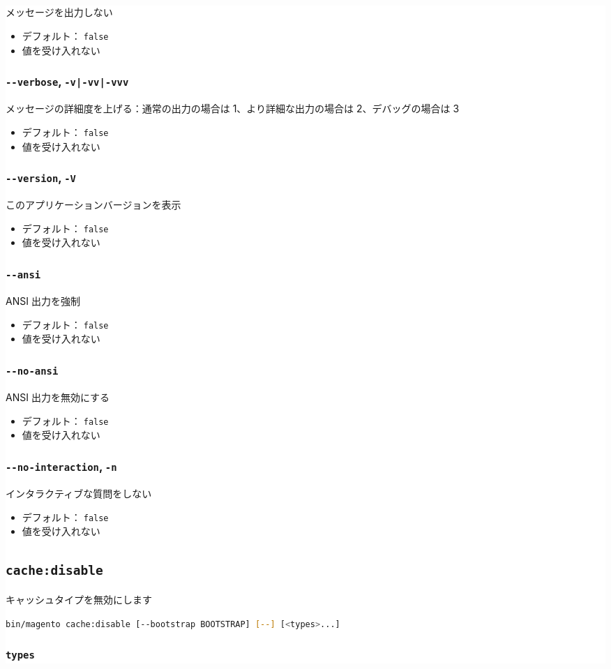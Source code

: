 
メッセージを出力しない
- デフォルト： `false`
- 値を受け入れない



### `--verbose`, `-v|-vv|-vvv`



メッセージの詳細度を上げる：通常の出力の場合は 1、より詳細な出力の場合は 2、デバッグの場合は 3
- デフォルト： `false`
- 値を受け入れない



### `--version`, `-V`



このアプリケーションバージョンを表示
- デフォルト： `false`
- 値を受け入れない


### `--ansi`

ANSI 出力を強制
- デフォルト： `false`
- 値を受け入れない


### `--no-ansi`

ANSI 出力を無効にする
- デフォルト： `false`
- 値を受け入れない



### `--no-interaction`, `-n`



インタラクティブな質問をしない
- デフォルト： `false`
- 値を受け入れない  

## `cache:disable`

キャッシュタイプを無効にします

```bash
bin/magento cache:disable [--bootstrap BOOTSTRAP] [--] [<types>...]
```

 

### `types`
